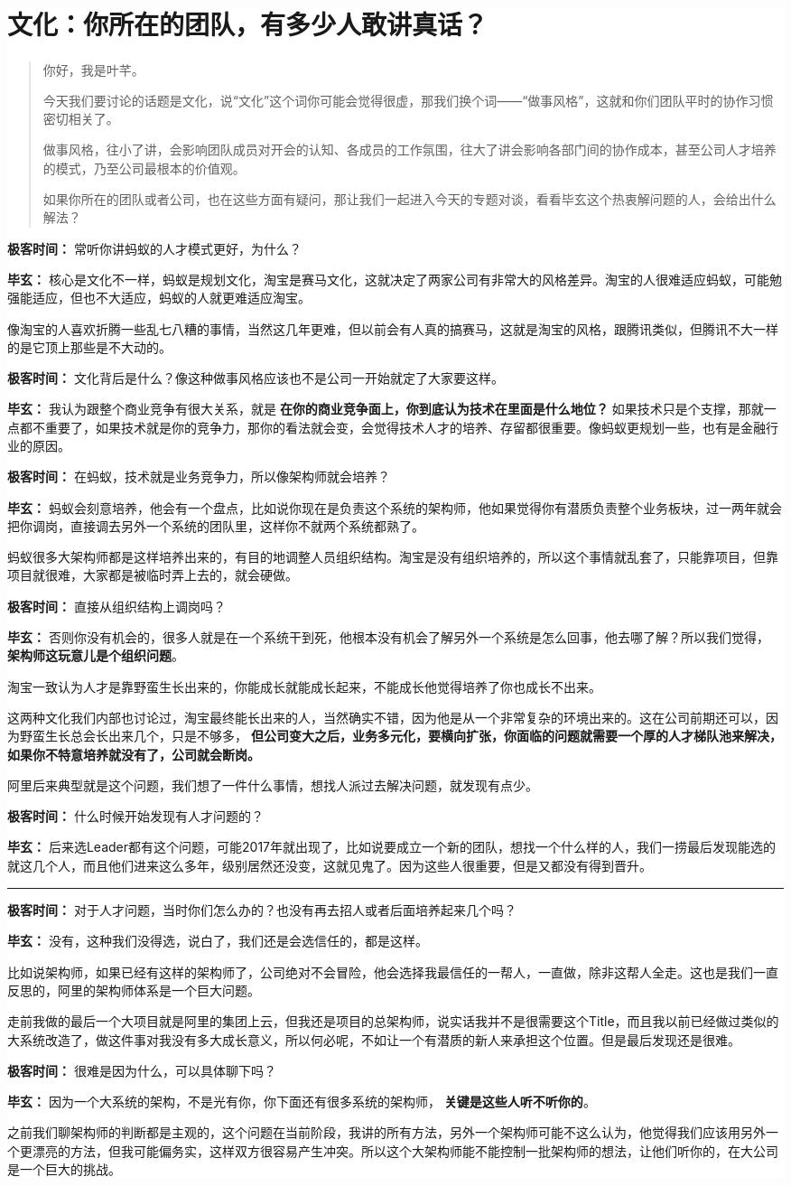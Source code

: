 # 文化：你所在的团队，有多少人敢讲真话？
> 你好，我是叶芊。
>
> 今天我们要讨论的话题是文化，说“文化”这个词你可能会觉得很虚，那我们换个词——“做事风格”，这就和你们团队平时的协作习惯密切相关了。
>
> 做事风格，往小了讲，会影响团队成员对开会的认知、各成员的工作氛围，往大了讲会影响各部门间的协作成本，甚至公司人才培养的模式，乃至公司最根本的价值观。
>
> 如果你所在的团队或者公司，也在这些方面有疑问，那让我们一起进入今天的专题对谈，看看毕玄这个热衷解问题的人，会给出什么解法？

**极客时间：** 常听你讲蚂蚁的人才模式更好，为什么？

**毕玄：** 核心是文化不一样，蚂蚁是规划文化，淘宝是赛马文化，这就决定了两家公司有非常大的风格差异。淘宝的人很难适应蚂蚁，可能勉强能适应，但也不大适应，蚂蚁的人就更难适应淘宝。

像淘宝的人喜欢折腾一些乱七八糟的事情，当然这几年更难，但以前会有人真的搞赛马，这就是淘宝的风格，跟腾讯类似，但腾讯不大一样的是它顶上那些是不大动的。

**极客时间：** 文化背后是什么？像这种做事风格应该也不是公司一开始就定了大家要这样。

**毕玄：** 我认为跟整个商业竞争有很大关系，就是 **在你的商业竞争面上，你到底认为技术在里面是什么地位？** 如果技术只是个支撑，那就一点都不重要了，如果技术就是你的竞争力，那你的看法就会变，会觉得技术人才的培养、存留都很重要。像蚂蚁更规划一些，也有是金融行业的原因。

**极客时间：** 在蚂蚁，技术就是业务竞争力，所以像架构师就会培养？

**毕玄：** 蚂蚁会刻意培养，他会有一个盘点，比如说你现在是负责这个系统的架构师，他如果觉得你有潜质负责整个业务板块，过一两年就会把你调岗，直接调去另外一个系统的团队里，这样你不就两个系统都熟了。

蚂蚁很多大架构师都是这样培养出来的，有目的地调整人员组织结构。淘宝是没有组织培养的，所以这个事情就乱套了，只能靠项目，但靠项目就很难，大家都是被临时弄上去的，就会硬做。

**极客时间：** 直接从组织结构上调岗吗？

**毕玄：** 否则你没有机会的，很多人就是在一个系统干到死，他根本没有机会了解另外一个系统是怎么回事，他去哪了解？所以我们觉得， **架构师这玩意儿是个组织问题**。

淘宝一致认为人才是靠野蛮生长出来的，你能成长就能成长起来，不能成长他觉得培养了你也成长不出来。

这两种文化我们内部也讨论过，淘宝最终能长出来的人，当然确实不错，因为他是从一个非常复杂的环境出来的。这在公司前期还可以，因为野蛮生长总会长出来几个，只是不够多， **但公司变大之后，业务多元化，要横向扩张，你面临的问题就需要一个厚的人才梯队池来解决，如果你不特意培养就没有了，公司就会断岗。**

阿里后来典型就是这个问题，我们想了一件什么事情，想找人派过去解决问题，就发现有点少。

**极客时间：** 什么时候开始发现有人才问题的？

**毕玄：** 后来选Leader都有这个问题，可能2017年就出现了，比如说要成立一个新的团队，想找一个什么样的人，我们一捞最后发现能选的就这几个人，而且他们进来这么多年，级别居然还没变，这就见鬼了。因为这些人很重要，但是又都没有得到晋升。

* * *

**极客时间：** 对于人才问题，当时你们怎么办的？也没有再去招人或者后面培养起来几个吗？

**毕玄：** 没有，这种我们没得选，说白了，我们还是会选信任的，都是这样。

比如说架构师，如果已经有这样的架构师了，公司绝对不会冒险，他会选择我最信任的一帮人，一直做，除非这帮人全走。这也是我们一直反思的，阿里的架构师体系是一个巨大问题。

走前我做的最后一个大项目就是阿里的集团上云，但我还是项目的总架构师，说实话我并不是很需要这个Title，而且我以前已经做过类似的大系统改造了，做这件事对我没有多大成长意义，所以何必呢，不如让一个有潜质的新人来承担这个位置。但是最后发现还是很难。

**极客时间：** 很难是因为什么，可以具体聊下吗？

**毕玄：** 因为一个大系统的架构，不是光有你，你下面还有很多系统的架构师， **关键是这些人听不听你的**。

之前我们聊架构师的判断都是主观的，这个问题在当前阶段，我讲的所有方法，另外一个架构师可能不这么认为，他觉得我们应该用另外一个更漂亮的方法，但我可能偏务实，这样双方很容易产生冲突。所以这个大架构师能不能控制一批架构师的想法，让他们听你的，在大公司是一个巨大的挑战。
